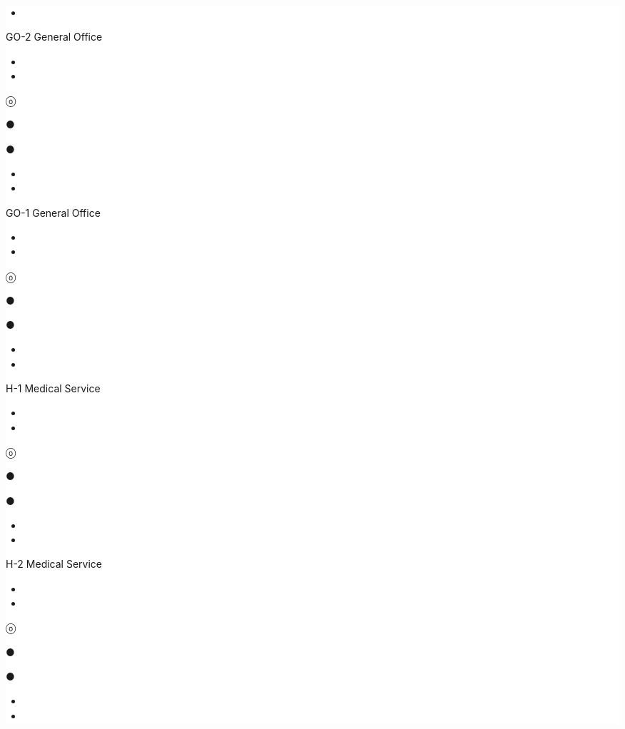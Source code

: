 -

GO-2 General Office

-

-

ⓞ

●

●

-

-

GO-1 General Office

-

-

ⓞ

●

●

-

-

H-1 Medical Service

-

-

ⓞ

●

●

-

-

H-2 Medical Service

-

-

ⓞ

●

●

-

-
